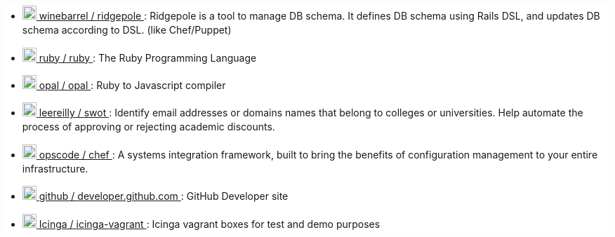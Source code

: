 * <img src='https://avatars3.githubusercontent.com/u/117768?v=2&s=40' height='20' width='20'>[
      winebarrel
      /
      ridgepole
](https://github.com/winebarrel/ridgepole): 
      Ridgepole is a tool to manage DB schema.  It defines DB schema using Rails DSL, and updates DB schema according to DSL. (like Chef/Puppet)
    
* <img src='https://avatars3.githubusercontent.com/u/16700?v=2&s=40' height='20' width='20'>[
      ruby
      /
      ruby
](https://github.com/ruby/ruby): 
      The Ruby Programming Language
    
* <img src='https://avatars0.githubusercontent.com/u/68938?v=2&s=40' height='20' width='20'>[
      opal
      /
      opal
](https://github.com/opal/opal): 
      Ruby to Javascript compiler
    
* <img src='https://avatars0.githubusercontent.com/u/123345?v=2&s=40' height='20' width='20'>[
      leereilly
      /
      swot
](https://github.com/leereilly/swot): 
      Identify email addresses or domains names that belong to colleges or universities. Help automate the process of approving or rejecting academic discounts.
    
* <img src='https://avatars1.githubusercontent.com/u/37162?v=2&s=40' height='20' width='20'>[
      opscode
      /
      chef
](https://github.com/opscode/chef): 
      A systems integration framework, built to bring the benefits of configuration management to your entire infrastructure.
    
* <img src='https://avatars3.githubusercontent.com/u/865?v=2&s=40' height='20' width='20'>[
      github
      /
      developer.github.com
](https://github.com/github/developer.github.com): 
      GitHub Developer site
    
* <img src='https://avatars1.githubusercontent.com/u/382049?v=2&s=40' height='20' width='20'>[
      Icinga
      /
      icinga-vagrant
](https://github.com/Icinga/icinga-vagrant): 
      Icinga vagrant boxes for test and demo purposes
    